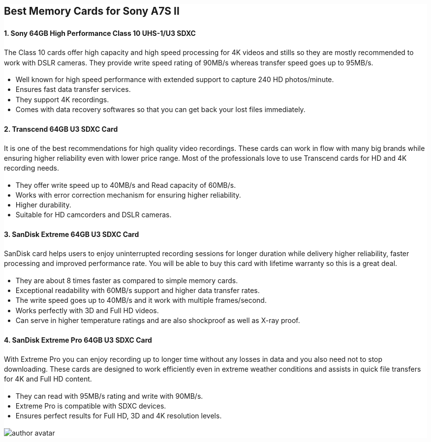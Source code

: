 
<iframe width="560" height="315" src="https://www.youtube.com/embed/iPCr_bxZjMQ?si=ubOsoq5umPEXL9xL" title="YouTube video player" frameborder="0" allow="accelerometer; autoplay; clipboard-write; encrypted-media; gyroscope; picture-in-picture; web-share" referrerpolicy="strict-origin-when-cross-origin" allowfullscreen></iframe>


## Best Memory Cards for Sony A7S II

#### 1. Sony 64GB High Performance Class 10 UHS-1/U3 SDXC

 The Class 10 cards offer high capacity and high speed processing for 4K videos and stills so they are mostly recommended to work with DSLR cameras. They provide write speed rating of 90MB/s whereas transfer speed goes up to 95MB/s.

* Well known for high speed performance with extended support to capture 240 HD photos/minute.
* Ensures fast data transfer services.
* They support 4K recordings.
* Comes with data recovery softwares so that you can get back your lost files immediately.

#### 2. Transcend 64GB U3 SDXC Card

 It is one of the best recommendations for high quality video recordings. These cards can work in flow with many big brands while ensuring higher reliability even with lower price range. Most of the professionals love to use Transcend cards for HD and 4K recording needs.

* They offer write speed up to 40MB/s and Read capacity of 60MB/s.
* Works with error correction mechanism for ensuring higher reliability.
* Higher durability.
* Suitable for HD camcorders and DSLR cameras.

#### 3. SanDisk Extreme 64GB U3 SDXC Card

 SanDisk card helps users to enjoy uninterrupted recording sessions for longer duration while delivery higher reliability, faster processing and improved performance rate. You will be able to buy this card with lifetime warranty so this is a great deal.

* They are about 8 times faster as compared to simple memory cards.
* Exceptional readability with 60MB/s support and higher data transfer rates.
* The write speed goes up to 40MB/s and it work with multiple frames/second.
* Works perfectly with 3D and Full HD videos.
* Can serve in higher temperature ratings and are also shockproof as well as X-ray proof.

#### 4. SanDisk Extreme Pro 64GB U3 SDXC Card

 With Extreme Pro you can enjoy recording up to longer time without any losses in data and you also need not to stop downloading. These cards are designed to work efficiently even in extreme weather conditions and assists in quick file transfers for 4K and Full HD content.

* They can read with 95MB/s rating and write with 90MB/s.
* Extreme Pro is compatible with SDXC devices.
* Ensures perfect results for Full HD, 3D and 4K resolution levels.

![author avatar](https://images.wondershare.com/filmora/article-images/max-wales-author.jpg)
